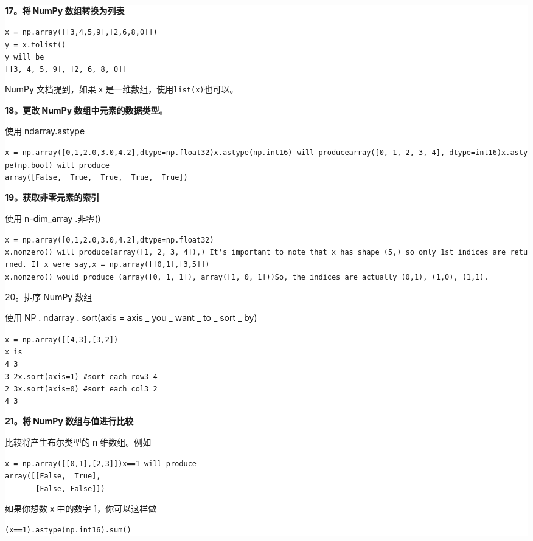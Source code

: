 **17。将 NumPy 数组转换为列表**

```
x = np.array([[3,4,5,9],[2,6,8,0]])
y = x.tolist()
y will be
[[3, 4, 5, 9], [2, 6, 8, 0]]
```

NumPy 文档提到，如果 x 是一维数组，使用`list(x)`也可以。

**18。更改 NumPy 数组中元素的数据类型。**

使用 ndarray.astype

```
x = np.array([0,1,2.0,3.0,4.2],dtype=np.float32)x.astype(np.int16) will producearray([0, 1, 2, 3, 4], dtype=int16)x.astype(np.bool) will produce 
array([False,  True,  True,  True,  True])
```

**19。获取非零元素的索引**

使用 n-dim_array .非零()

```
x = np.array([0,1,2.0,3.0,4.2],dtype=np.float32)
x.nonzero() will produce(array([1, 2, 3, 4]),) It's important to note that x has shape (5,) so only 1st indices are returned. If x were say,x = np.array([[0,1],[3,5]])
x.nonzero() would produce (array([0, 1, 1]), array([1, 0, 1]))So, the indices are actually (0,1), (1,0), (1,1). 
```

20。排序 NumPy 数组

使用 NP . ndarray . sort(axis = axis _ you _ want _ to _ sort _ by)

```
x = np.array([[4,3],[3,2])
x is
4 3
3 2x.sort(axis=1) #sort each row3 4
2 3x.sort(axis=0) #sort each col3 2
4 3
```

**21。将 NumPy 数组与值进行比较**

比较将产生布尔类型的 n 维数组。例如

```
x = np.array([[0,1],[2,3]])x==1 will produce
array([[False,  True],
       [False, False]])
```

如果你想数 x 中的数字 1，你可以这样做

```
(x==1).astype(np.int16).sum()
```
